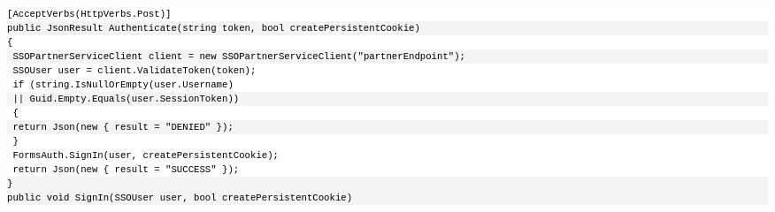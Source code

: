 <pre style="border-style: none; margin: 0em; padding: 0px; overflow: visible; text-align: left; line-height: 12pt; direction: ltr; font-family: 'Courier New',courier,monospace; font-size: 8pt; color: black;">[AcceptVerbs(HttpVerbs.Post)]</pre>

<pre style="border-style: none; margin: 0em; padding: 0px; overflow: visible; text-align: left; line-height: 12pt; background-color: rgb(244, 244, 244); width: 100%; direction: ltr;font-family:'Courier New',courier,monospace;font-size:8pt;color:black;">public JsonResult Authenticate(string token, bool createPersistentCookie)</pre>

<pre style="border-style: none; margin: 0em; padding: 0px; overflow: visible; text-align: left; line-height: 12pt; direction: ltr; font-family: 'Courier New',courier,monospace; font-size: 8pt; color: black;">{</pre>

<pre style="border-style: none; margin: 0em; padding: 0px; overflow: visible; text-align: left; line-height: 12pt; background-color: rgb(244, 244, 244); width: 100%; direction: ltr;font-family:'Courier New',courier,monospace;font-size:8pt;color:black;"> SSOPartnerServiceClient client = new SSOPartnerServiceClient("partnerEndpoint");</pre>

<pre style="border-style: none; margin: 0em; padding: 0px; overflow: visible; text-align: left; line-height: 12pt; direction: ltr;font-family:'Courier New', courier, monospace;font-size:8pt;color:black;"> SSOUser user = client.ValidateToken(token);</pre>

<pre style="border-style: none; margin: 0em; padding: 0px; overflow: visible; text-align: left; line-height: 12pt; direction: ltr;font-family:'Courier New', courier, monospace;font-size:8pt;color:black;"> if (string.IsNullOrEmpty(user.Username)</pre>

<pre style="border-style: none; margin: 0em; padding: 0px; overflow: visible; text-align: left; line-height: 12pt; background-color: rgb(244, 244, 244); width: 100%; direction: ltr;font-family:'Courier New',courier,monospace;font-size:8pt;color:black;"> || Guid.Empty.Equals(user.SessionToken))</pre>

<pre style="border-style: none; margin: 0em; padding: 0px; overflow: visible; text-align: left; line-height: 12pt; direction: ltr;font-family:'Courier New', courier, monospace;font-size:8pt;color:black;"> {</pre>

<pre style="border-style: none; margin: 0em; padding: 0px; overflow: visible; text-align: left; line-height: 12pt; background-color: rgb(244, 244, 244); width: 100%; direction: ltr;font-family:'Courier New',courier,monospace;font-size:8pt;color:black;"> return Json(new { result = "DENIED" });</pre>

<pre style="border-style: none; margin: 0em; padding: 0px; overflow: visible; text-align: left; line-height: 12pt; direction: ltr;font-family:'Courier New', courier, monospace;font-size:8pt;color:black;"> }</pre>

<pre style="border-style: none; margin: 0em; padding: 0px; overflow: visible; text-align: left; line-height: 12pt; direction: ltr;font-family:'Courier New', courier, monospace;font-size:8pt;color:black;"> FormsAuth.SignIn(user, createPersistentCookie);</pre>

<pre style="border-style: none; margin: 0em; padding: 0px; overflow: visible; text-align: left; line-height: 12pt; direction: ltr;font-family:'Courier New', courier, monospace;font-size:8pt;color:black;"> return Json(new { result = "SUCCESS" });</pre>

<pre style="border-style: none; margin: 0em; padding: 0px; overflow: visible; text-align: left; line-height: 12pt; background-color: rgb(244, 244, 244); width: 100%; direction: ltr;font-family:'Courier New',courier,monospace;font-size:8pt;color:black;">}</pre>

<pre style="border-style: none; margin: 0em; padding: 0px; overflow: visible; text-align: left; line-height: 12pt; background-color: rgb(244, 244, 244); width: 100%; direction: ltr; font-family: 'Courier New',courier,monospace; font-size: 8pt; color: black;">public void SignIn(SSOUser user, bool createPersistentCookie)</pre>
